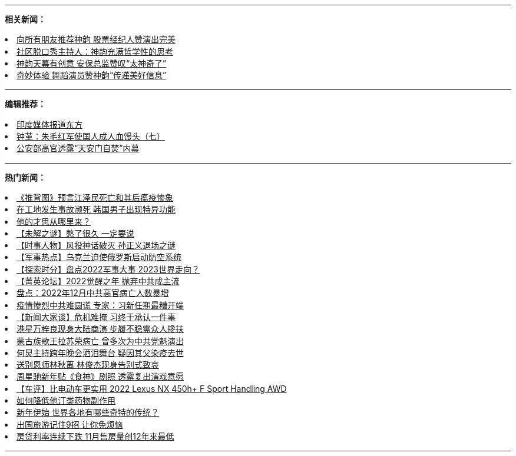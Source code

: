 <hr>


<strong>相关新闻：</strong>
<li><a href="https://github.com/19920513/djy/blob/master/gb/22/5/20/n13741446.md#1">向所有朋友推荐神韵 股票经纪人赞演出完美</a></li>
<li><a href="https://github.com/19920513/djy/blob/master/gb/22/5/20/n13741526.md#1">社区脱口秀主持人：神韵充满哲学性的思考</a></li>
<li><a href="https://github.com/19920513/djy/blob/master/gb/22/5/20/n13741589.md#1">神韵天幕有创意 安保总监赞叹“太神奇了”</a></li>
<li><a href="https://github.com/19920513/djy/blob/master/gb/22/5/20/n13741641.md#1">奇妙体验 舞蹈演员赞神韵“传递美好信息”</a></li>
<hr>


<strong>编辑推荐：</strong>
<li><a href="https://github.com/19920513/djy/blob/master/gb/18/10/27/n10812623.md?dfh#1" target="_blank">印度媒体报道东方</a></li><li><a href="https://github.com/tsiac2612/djy/blob/master/gb/17/10/23/n9759878.md#1" target="_blank">钟革：朱毛红军使国人成人血馒头（七）</a></li><li><a href="https://github.com/tsiac2612/djy/blob/master/gb/13/5/31/n3883877.md#1" target="_blank">公安部高官透露“天安门自焚”内幕</a></li>
<hr>

<strong>热门新闻：</strong>
<li><a href="https://github.com/19920513/djy/blob/master/gb/22/12/27/n13893016.md#1">《推背图》预言江泽民死亡和其后瘟疫惨象</a></li>
<li><a href="https://github.com/19920513/djy/blob/master/gb/23/1/1/n13896689.md#1">在工地发生事故濒死 韩国男子出现特异功能</a></li>
<li><a href="https://github.com/19920513/djy/blob/master/gb/22/12/26/n13892027.md#1">他的才思从哪里来？</a></li>
<li><a href="https://github.com/19920513/djy/blob/master/gb/22/12/31/n13896482.md#1">【未解之谜】憋了很久 一定要说</a></li>
<li><a href="https://github.com/19920513/djy/blob/master/gb/22/12/31/n13896520.md#1">【时事人物】风投神话破灭 孙正义退场之谜</a></li>
<li><a href="https://github.com/19920513/djy/blob/master/gb/23/1/3/n13898660.md#1">【军事热点】乌克兰迫使俄罗斯启动防空系统</a></li>
<li><a href="https://github.com/19920513/djy/blob/master/gb/23/1/2/n13898153.md#1">【探索时分】盘点2022军事大事 2023世界走向？</a></li>
<li><a href="https://github.com/19920513/djy/blob/master/gb/23/1/3/n13898734.md#1">【菁英论坛】2022觉醒之年 抛弃中共成主流</a></li>
<li><a href="https://github.com/19920513/djy/blob/master/gb/23/1/2/n13897373.md#1">盘点：2022年12月中共高官病亡人数暴增</a></li>
<li><a href="https://github.com/19920513/djy/blob/master/gb/23/1/2/n13897471.md#1">疫情惨烈中共难圆谎 专家：习新任期最糟开端</a></li>
<li><a href="https://github.com/19920513/djy/blob/master/gb/23/1/2/n13898011.md#1">【新闻大家谈】危机难掩 习终于承认一件事</a></li>
<li><a href="https://github.com/19920513/djy/blob/master/gb/23/1/1/n13897346.md#1">港星万梓良现身大陆商演 步履不稳需众人搀扶</a></li>
<li><a href="https://github.com/19920513/djy/blob/master/gb/23/1/1/n13897308.md#1">蒙古族歌王拉苏荣病亡 曾多次为中共党魁演出</a></li>
<li><a href="https://github.com/19920513/djy/blob/master/gb/23/1/2/n13898127.md#1">何炅主持跨年晚会洒泪舞台 疑因其父染疫去世</a></li>
<li><a href="https://github.com/19920513/djy/blob/master/gb/23/1/3/n13898374.md#1">送别恩师林秋离 林俊杰现身告别式致哀</a></li>
<li><a href="https://github.com/19920513/djy/blob/master/gb/23/1/2/n13898157.md#1">周星驰新年贴《食神》剧照 透露复出演戏意愿</a></li>
<li><a href="https://github.com/19920513/djy/blob/master/gb/22/12/31/n13895971.md#1">【车评】比电动车更实用 2022 Lexus NX 450h+ F Sport Handling AWD</a></li>
<li><a href="https://github.com/19920513/djy/blob/master/gb/22/12/29/n13894447.md#1">如何降低他汀类药物副作用</a></li>
<li><a href="https://github.com/19920513/djy/blob/master/gb/23/1/1/n13897182.md#1">新年伊始 世界各地有哪些奇特的传统？</a></li>
<li><a href="https://github.com/19920513/djy/blob/master/gb/23/1/1/n13896892.md#1">出国旅游记住9招 让你免烦恼</a></li>
<li><a href="https://github.com/19920513/djy/blob/master/gb/23/1/2/n13897460.md#1">房贷利率连续下跌 11月售房量创12年来最低</a></li>
<hr>
